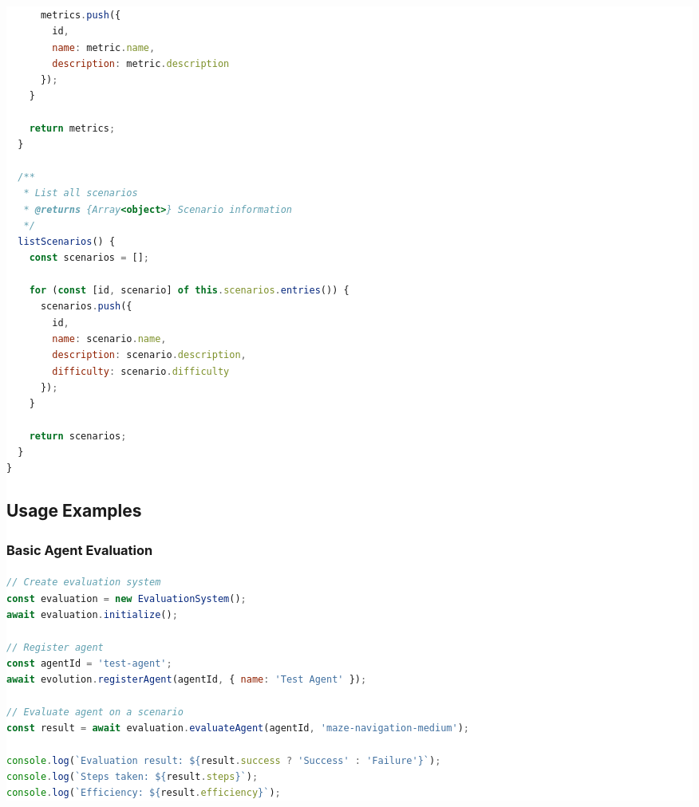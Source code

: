```javascript
      metrics.push({
        id,
        name: metric.name,
        description: metric.description
      });
    }
    
    return metrics;
  }
  
  /**
   * List all scenarios
   * @returns {Array<object>} Scenario information
   */
  listScenarios() {
    const scenarios = [];
    
    for (const [id, scenario] of this.scenarios.entries()) {
      scenarios.push({
        id,
        name: scenario.name,
        description: scenario.description,
        difficulty: scenario.difficulty
      });
    }
    
    return scenarios;
  }
}
```

## Usage Examples

### Basic Agent Evaluation

```javascript
// Create evaluation system
const evaluation = new EvaluationSystem();
await evaluation.initialize();

// Register agent
const agentId = 'test-agent';
await evolution.registerAgent(agentId, { name: 'Test Agent' });

// Evaluate agent on a scenario
const result = await evaluation.evaluateAgent(agentId, 'maze-navigation-medium');

console.log(`Evaluation result: ${result.success ? 'Success' : 'Failure'}`);
console.log(`Steps taken: ${result.steps}`);
console.log(`Efficiency: ${result.efficiency}`);
```
